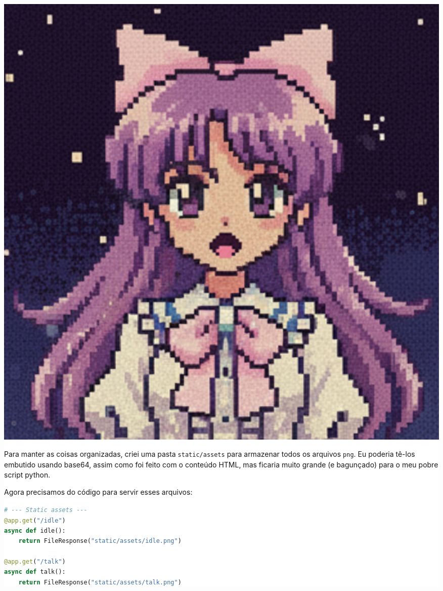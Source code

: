 ![Second frame of the AIDA avatar with an open mouth, for the talking animation.](image-7.png)

Para manter as coisas organizadas, criei uma pasta `static/assets` para armazenar todos os arquivos `png`. Eu poderia tê-los embutido usando base64, assim como foi feito com o conteúdo HTML, mas ficaria muito grande (e bagunçado) para o meu pobre script python.

Agora precisamos do código para servir esses arquivos:

```py
# --- Static assets ---
@app.get("/idle")
async def idle():
    return FileResponse("static/assets/idle.png")

@app.get("/talk")
async def talk():
    return FileResponse("static/assets/talk.png")
```

